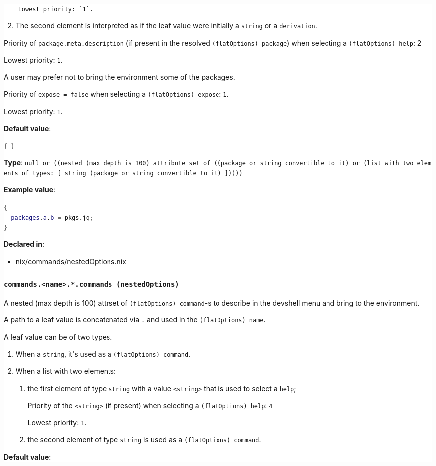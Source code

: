         Lowest priority: `1`.
   2. The second element is interpreted as if
      the leaf value were initially a `string` or a `derivation`.
  
Priority of `package.meta.description` (if present in the resolved `(flatOptions) package`) 
when selecting a `(flatOptions) help`: 2

Lowest priority: `1`.

A user may prefer not to bring the environment some of the packages.

Priority of `expose = false` when selecting a `(flatOptions) expose`: `1`.

Lowest priority: `1`.

**Default value**:

```nix
{ }
```

**Type**: `null or ((nested (max depth is 100) attribute set of ((package or string convertible to it) or (list with two elements of types: [ string (package or string convertible to it) ]))))`

**Example value**:

```nix
{
  packages.a.b = pkgs.jq;
}
```

**Declared in**:

- [nix/commands/nestedOptions.nix](https://github.com/numtide/devshell/tree/main/nix/commands/nestedOptions.nix)

### `commands.<name>.*.commands (nestedOptions)`

A nested (max depth is 100) attrset of `(flatOptions) command`-s
to describe in the devshell menu
and bring to the environment.

A path to a leaf value is concatenated via `.`
and used in the `(flatOptions) name`.

A leaf value can be of two types.
  
1. When a `string`, it's used as a `(flatOptions) command`.

2. When a list with two elements:
   1. the first element of type `string` with a value `<string>`
      that is used to select a `help`;

      Priority of the `<string>` (if present) when selecting a `(flatOptions) help`: `4`

      Lowest priority: `1`.
   1. the second element of type `string` is used as a `(flatOptions) command`.

**Default value**:
